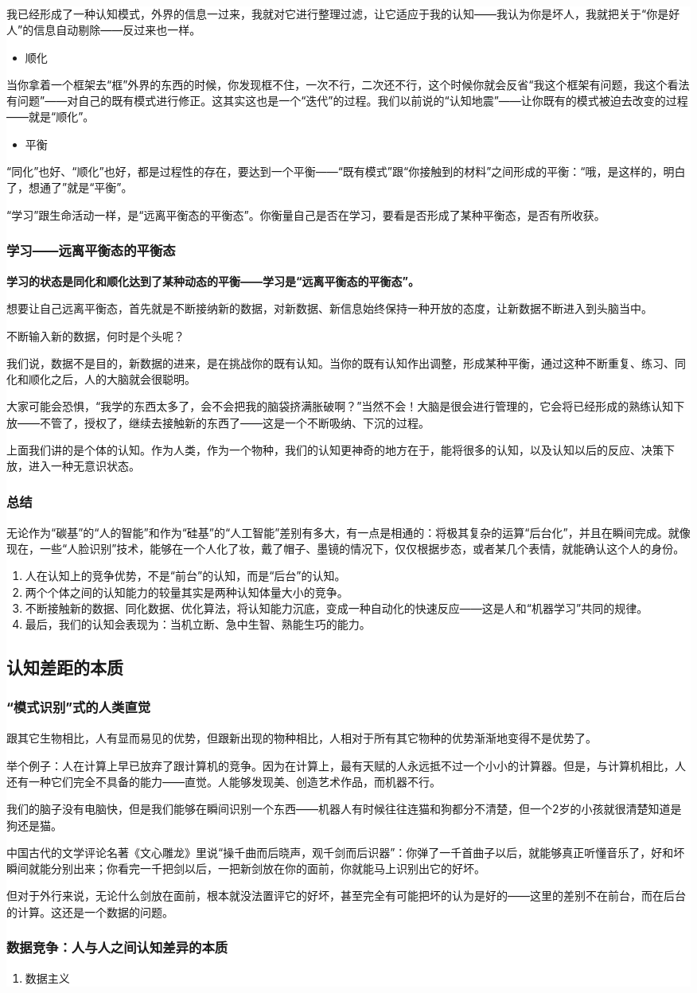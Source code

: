 我已经形成了一种认知模式，外界的信息一过来，我就对它进行整理过滤，让它适应于我的认知——我认为你是坏人，我就把关于“你是好人”的信息自动剔除——反过来也一样。

- 顺化

当你拿着一个框架去“框”外界的东西的时候，你发现框不住，一次不行，二次还不行，这个时候你就会反省“我这个框架有问题，我这个看法有问题”——对自己的既有模式进行修正。这其实这也是一个“迭代”的过程。我们以前说的“认知地震”——让你既有的模式被迫去改变的过程——就是“顺化”。

- 平衡

“同化”也好、“顺化”也好，都是过程性的存在，要达到一个平衡——“既有模式”跟“你接触到的材料”之间形成的平衡：“哦，是这样的，明白了，想通了”就是“平衡”。

“学习”跟生命活动一样，是“远离平衡态的平衡态”。你衡量自己是否在学习，要看是否形成了某种平衡态，是否有所收获。

### 学习——远离平衡态的平衡态

**学习的状态是同化和顺化达到了某种动态的平衡——学习是“远离平衡态的平衡态”。**

想要让自己远离平衡态，首先就是不断接纳新的数据，对新数据、新信息始终保持一种开放的态度，让新数据不断进入到头脑当中。

不断输入新的数据，何时是个头呢？

我们说，数据不是目的，新数据的进来，是在挑战你的既有认知。当你的既有认知作出调整，形成某种平衡，通过这种不断重复、练习、同化和顺化之后，人的大脑就会很聪明。

大家可能会恐惧，“我学的东西太多了，会不会把我的脑袋挤满胀破啊？”当然不会！大脑是很会进行管理的，它会将已经形成的熟练认知下放——不管了，授权了，继续去接触新的东西了——这是一个不断吸纳、下沉的过程。

上面我们讲的是个体的认知。作为人类，作为一个物种，我们的认知更神奇的地方在于，能将很多的认知，以及认知以后的反应、决策下放，进入一种无意识状态。

### 总结

无论作为“碳基”的“人的智能”和作为“硅基”的“人工智能”差别有多大，有一点是相通的：将极其复杂的运算“后台化”，并且在瞬间完成。就像现在，一些“人脸识别”技术，能够在一个人化了妆，戴了帽子、墨镜的情况下，仅仅根据步态，或者某几个表情，就能确认这个人的身份。

1. 人在认知上的竞争优势，不是“前台”的认知，而是“后台”的认知。
2. 两个个体之间的认知能力的较量其实是两种认知体量大小的竞争。
3. 不断接触新的数据、同化数据、优化算法，将认知能力沉底，变成一种自动化的快速反应——这是人和“机器学习”共同的规律。
4. 最后，我们的认知会表现为：当机立断、急中生智、熟能生巧的能力。

## 认知差距的本质

### “模式识别”式的人类直觉

跟其它生物相比，人有显而易见的优势，但跟新出现的物种相比，人相对于所有其它物种的优势渐渐地变得不是优势了。

举个例子：人在计算上早已放弃了跟计算机的竞争。因为在计算上，最有天赋的人永远抵不过一个小小的计算器。但是，与计算机相比，人还有一种它们完全不具备的能力——直觉。人能够发现美、创造艺术作品，而机器不行。

我们的脑子没有电脑快，但是我们能够在瞬间识别一个东西——机器人有时候往往连猫和狗都分不清楚，但一个2岁的小孩就很清楚知道是狗还是猫。

中国古代的文学评论名著《文心雕龙》里说“操千曲而后晓声，观千剑而后识器”：你弹了一千首曲子以后，就能够真正听懂音乐了，好和坏瞬间就能分别出来；你看完一千把剑以后，一把新剑放在你的面前，你就能马上识别出它的好坏。

但对于外行来说，无论什么剑放在面前，根本就没法置评它的好坏，甚至完全有可能把坏的认为是好的——这里的差别不在前台，而在后台的计算。这还是一个数据的问题。

### 数据竞争：人与人之间认知差异的本质

1. 数据主义
